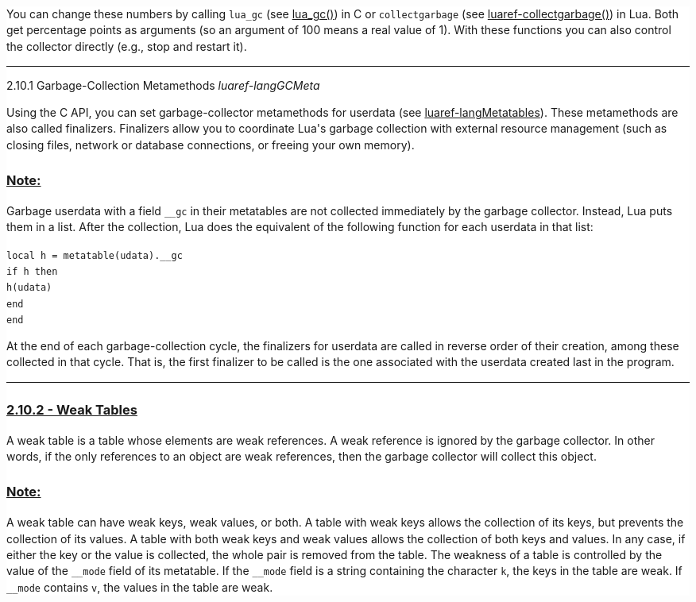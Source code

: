 You can change these numbers by calling `lua_gc` (see [lua_gc()](#lua_gc())) in C or
`collectgarbage` (see [luaref-collectgarbage()](#luaref-collectgarbage())) in Lua. Both get percentage
points as arguments (so an argument of 100 means a real value of 1). With
these functions you can also control the collector directly (e.g., stop and
restart it).

------------------------------------------------------------------------------
2.10.1  Garbage-Collection Metamethods                       *luaref-langGCMeta*

Using the C API, you can set garbage-collector metamethods for userdata (see
[luaref-langMetatables](#luaref-langMetatables)). These metamethods are also called finalizers.
Finalizers allow you to coordinate Lua's garbage collection with external
resource management (such as closing files, network or database connections,
or freeing your own memory).

### <a id="__gc" class="section-title" href="#__gc">Note:</a>
Garbage userdata with a field `__gc` in their metatables are not collected
immediately by the garbage collector. Instead, Lua puts them in a list. After
the collection, Lua does the equivalent of the following function for each
userdata in that list:

```       function gc_event (udata)
local h = metatable(udata).__gc
if h then
h(udata)
end
end
```

At the end of each garbage-collection cycle, the finalizers for userdata are
called in reverse order of their creation, among these collected in that
cycle. That is, the first finalizer to be called is the one associated with
the userdata created last in the program.

------------------------------------------------------------------------------
### <a id="luaref-weaktable luaref-langWeaktables" class="section-title" href="#luaref-weaktable luaref-langWeaktables">2.10.2 - Weak Tables</a>

A weak table is a table whose elements are weak references. A weak reference
is ignored by the garbage collector. In other words, if the only references to
an object are weak references, then the garbage collector will collect this
object.

### <a id="__mode" class="section-title" href="#__mode">Note:</a>
A weak table can have weak keys, weak values, or both. A table with weak keys
allows the collection of its keys, but prevents the collection of its values.
A table with both weak keys and weak values allows the collection of both keys
and values. In any case, if either the key or the value is collected, the
whole pair is removed from the table. The weakness of a table is controlled by
the value of the `__mode` field of its metatable. If the `__mode` field is a
string containing the character `k`, the keys in the table are weak.
If `__mode` contains `v`, the values in the table are weak.
